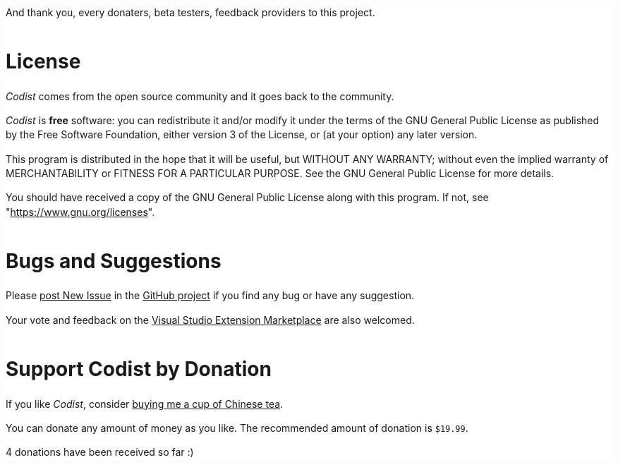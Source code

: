 
And thank you, every donaters, beta testers, feedback providers to this project.

# License

_Codist_ comes from the open source community and it goes back to the community.

_Codist_ is **free** software: you can redistribute it and/or modify it under the terms of the GNU General Public License as published by the Free Software Foundation, either version 3 of the License, or (at your option) any later version.

This program is distributed in the hope that it will be useful, but WITHOUT ANY WARRANTY; without even the implied warranty of MERCHANTABILITY or FITNESS FOR A PARTICULAR PURPOSE. See the GNU General Public License for more details.

You should have received a copy of the GNU General Public License along with this program. If not, see "https://www.gnu.org/licenses".

# Bugs and Suggestions

Please [post New Issue](https://github.com/wmjordan/Codist/issues) in the [GitHub project](https://github.com/wmjordan/Codist) if you find any bug or have any suggestion.

Your vote and feedback on the [Visual Studio Extension Marketplace](https://marketplace.visualstudio.com/items?itemName=wmj.Codist) are also welcomed.

# Support Codist by Donation

If you like _Codist_, consider [buying me a cup of Chinese tea](https://paypal.me/wmzuo/19.99).

You can donate any amount of money as you like. The recommended amount of donation is `$19.99`.

4 donations have been received so far :)
